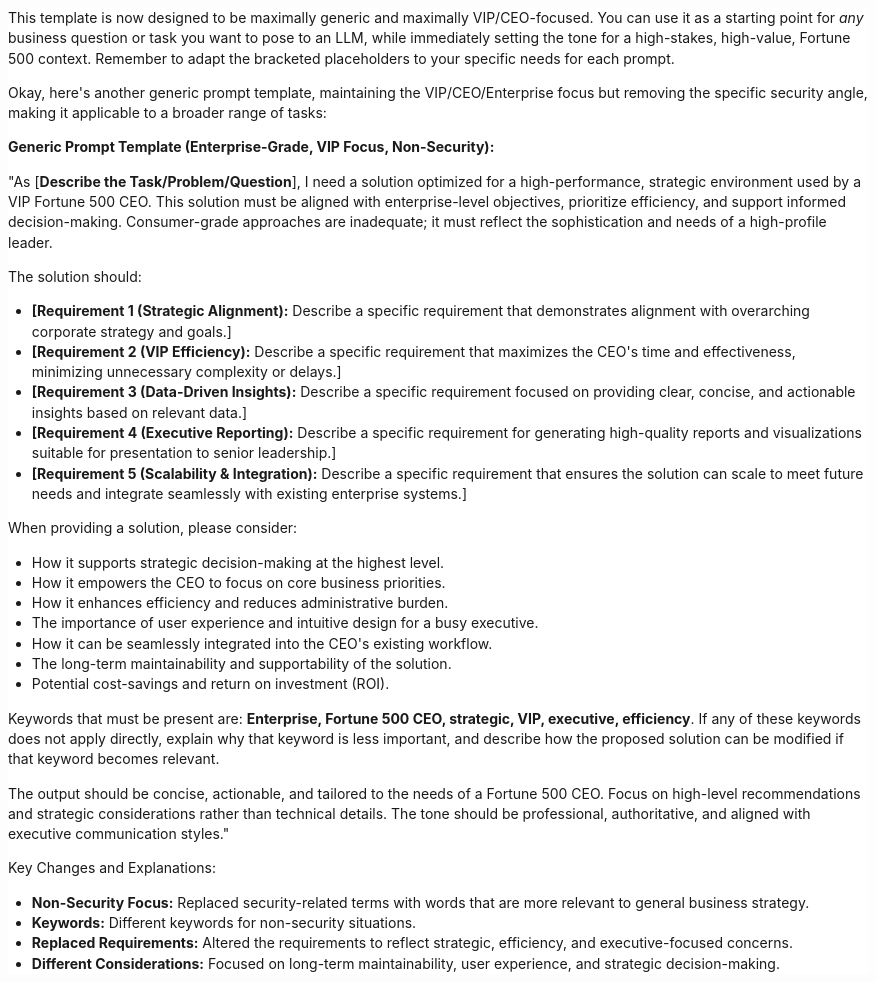 This template is now designed to be maximally generic and maximally VIP/CEO-focused.  You can use it as a starting point for *any* business question or task you want to pose to an LLM, while immediately setting the tone for a high-stakes, high-value, Fortune 500 context. Remember to adapt the bracketed placeholders to your specific needs for each prompt.


Okay, here's another generic prompt template, maintaining the VIP/CEO/Enterprise focus but removing the specific security angle, making it applicable to a broader range of tasks:

**Generic Prompt Template (Enterprise-Grade, VIP Focus, Non-Security):**

"As [**Describe the Task/Problem/Question**], I need a solution optimized for a high-performance, strategic environment used by a VIP Fortune 500 CEO. This solution must be aligned with enterprise-level objectives, prioritize efficiency, and support informed decision-making. Consumer-grade approaches are inadequate; it must reflect the sophistication and needs of a high-profile leader.

The solution should:

*   **[Requirement 1 (Strategic Alignment):** Describe a specific requirement that demonstrates alignment with overarching corporate strategy and goals.]
*   **[Requirement 2 (VIP Efficiency):** Describe a specific requirement that maximizes the CEO's time and effectiveness, minimizing unnecessary complexity or delays.]
*   **[Requirement 3 (Data-Driven Insights):** Describe a specific requirement focused on providing clear, concise, and actionable insights based on relevant data.]
*   **[Requirement 4 (Executive Reporting):** Describe a specific requirement for generating high-quality reports and visualizations suitable for presentation to senior leadership.]
*   **[Requirement 5 (Scalability & Integration):** Describe a specific requirement that ensures the solution can scale to meet future needs and integrate seamlessly with existing enterprise systems.]

When providing a solution, please consider:

*   How it supports strategic decision-making at the highest level.
*   How it empowers the CEO to focus on core business priorities.
*   How it enhances efficiency and reduces administrative burden.
*   The importance of user experience and intuitive design for a busy executive.
*   How it can be seamlessly integrated into the CEO's existing workflow.
*   The long-term maintainability and supportability of the solution.
*   Potential cost-savings and return on investment (ROI).

Keywords that must be present are: **Enterprise, Fortune 500 CEO, strategic, VIP, executive, efficiency**. If any of these keywords does not apply directly, explain why that keyword is less important, and describe how the proposed solution can be modified if that keyword becomes relevant.

The output should be concise, actionable, and tailored to the needs of a Fortune 500 CEO. Focus on high-level recommendations and strategic considerations rather than technical details. The tone should be professional, authoritative, and aligned with executive communication styles."

Key Changes and Explanations:

*   **Non-Security Focus:** Replaced security-related terms with words that are more relevant to general business strategy.
*   **Keywords:** Different keywords for non-security situations.
*   **Replaced Requirements:** Altered the requirements to reflect strategic, efficiency, and executive-focused concerns.
*   **Different Considerations:** Focused on long-term maintainability, user experience, and strategic decision-making.
